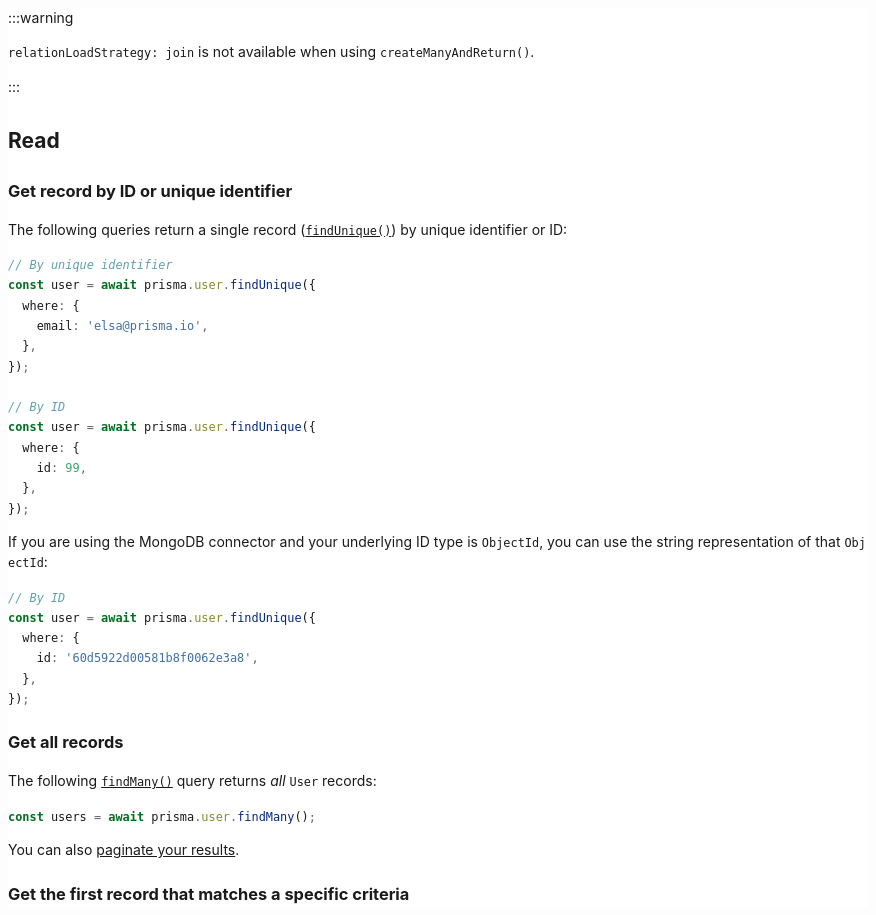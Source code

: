 ```js no-copy
```

:::warning

`relationLoadStrategy: join` is not available when using `createManyAndReturn()`.

:::

## Read

### Get record by ID or unique identifier

The following queries return a single record ([`findUnique()`](/orm/reference/prisma-client-reference#findunique)) by unique identifier or ID:

```ts
// By unique identifier
const user = await prisma.user.findUnique({
  where: {
    email: 'elsa@prisma.io',
  },
});

// By ID
const user = await prisma.user.findUnique({
  where: {
    id: 99,
  },
});
```

If you are using the MongoDB connector and your underlying ID type is `ObjectId`, you can use the string representation of that `ObjectId`:

```ts
// By ID
const user = await prisma.user.findUnique({
  where: {
    id: '60d5922d00581b8f0062e3a8',
  },
});
```

### Get all records

The following [`findMany()`](/orm/reference/prisma-client-reference#findmany) query returns _all_ `User` records:

```ts
const users = await prisma.user.findMany();
```

You can also [paginate your results](/orm/prisma-client/queries/pagination).

### Get the first record that matches a specific criteria
